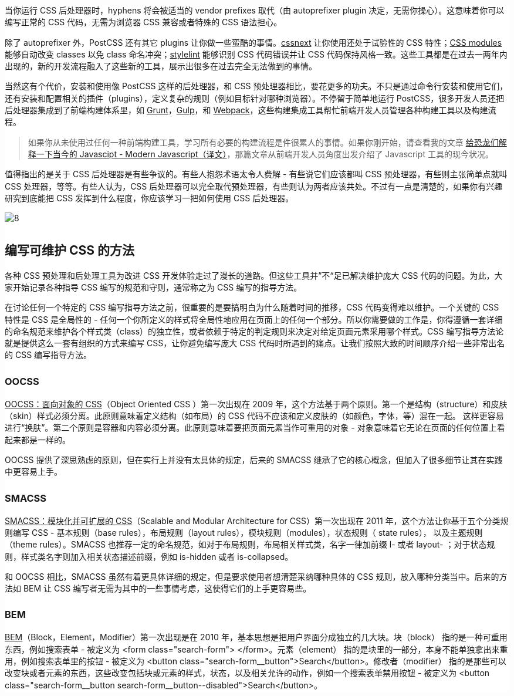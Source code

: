 当你运行 CSS 后处理器时，hyphens 将会被适当的 vendor prefixes 取代（由 autoprefixer plugin 决定，无需你操心）。这意味着你可以编写正常的 CSS 代码，无需为浏览器 CSS 兼容或者特殊的 CSS 语法担心。

除了 autoprefixer 外，PostCSS 还有其它 plugins 让你做一些蛮酷的事情。[cssnext](http://cssnext.io/) 让你使用还处于试验性的 CSS 特性；[CSS modules](https://github.com/css-modules/css-modules) 能够自动改变 classes 以免 class 命名冲突；[stylelint](https://stylelint.io/) 能够识别 CSS 代码错误并让 CSS 代码保持风格一致。这些工具都是在过去一两年内出现的，新的开发流程融入了这些新的工具，展示出很多在过去完全无法做到的事情。

当然这有个代价，安装和使用像 PostCSS 这样的后处理器，和 CSS 预处理器相比，要花更多的功夫。不只是通过命令行安装和使用它们，还有安装和配置相关的插件（plugins），定义复杂的规则（例如目标针对哪种浏览器）。不停留于简单地运行 PostCSS，很多开发人员还把后处理器集成到了前端构建体系里，如 [Grunt](https://github.com/postcss/postcss#runners)，[Gulp](https://github.com/postcss/postcss#gulp)，和 [Webpack](https://github.com/postcss/postcss#webpack)，这些构建集成工具帮忙前端开发人员管理各种构建工具以及构建流程。

> 如果你从未使用过任何一种前端构建工具，学习所有必要的构建流程是件很累人的事情。如果你刚开始，请查看我的文章 <i class="fas fa-external-link-alt"></i> [给恐龙们解释一下当今的 Javascipt - Modern Javascript（译文）](/posts/modern-js-dinosaurs/)，那篇文章从前端开发人员角度出发介绍了 Javascript 工具的现今状况。

值得指出的是关于 CSS 后处理器是有些争议的。有些人抱怨术语太令人费解 - 有些说它们应该都叫 CSS 预处理器，有些则主张简单点就叫 CSS 处理器，等等。有些人认为，CSS 后处理器可以完全取代预处理器，有些则认为两者应该共处。不过有一点是清楚的，如果你有兴趣研究到底能把 CSS 发挥到什么程度，你应该学习一把如何使用 CSS 后处理器。

![8](/images/modern-css/8.png#center)

## 编写可维护 CSS 的方法

各种 CSS 预处理和后处理工具为改进 CSS 开发体验走过了漫长的道路。但这些工具并”不“足已解决维护庞大 CSS 代码的问题。为此，大家开始记录各种指导 CSS 编写的规范和守则，通常称之为 CSS 编写的指导方法。

在讨论任何一个特定的 CSS 编写指导方法之前，很重要的是要搞明白为什么随着时间的推移，CSS 代码变得难以维护。一个关键的 CSS 特性是 CSS 是全局性的 - 任何一个你所定义的样式将全局性地应用在页面上的任何一个部分。所以你需要做的工作是，你得遵循一套详细的命名规范来维护各个样式类（class）的独立性，或者依赖于特定的判定规则来决定对给定页面元素采用哪个样式。CSS 编写指导方法论就是提供这么一套有组织的方式来编写 CSS，让你避免编写庞大 CSS 代码时所遇到的痛点。让我们按照大致的时间顺序介绍一些非常出名的 CSS 编写指导方法。

### OOCSS

[OOCSS：面向对象的 CSS](https://github.com/stubbornella/oocss/wiki)（Object Oriented CSS ）第一次出现在 2009 年，这个方法基于两个原则。第一个是<span class="ulmarker">结构（structure）和皮肤（skin）样式必须分离</span>。此原则意味着定义结构（如布局）的 CSS 代码不应该和定义皮肤的（如颜色，字体，等）混在一起。 这样更容易进行“换肤”。第二个原则是<span class="ulmarker">容器和内容必须分离</span>。此原则意味着要把页面元素当作可重用的对象 - 对象意味着它无论在页面的任何位置上看起来都是一样的。

OOCSS 提供了深思熟虑的原则，但在实行上并没有太具体的规定，后来的 SMACSS 继承了它的核心概念，但加入了很多细节让其在实践中更容易上手。

### SMACSS

[SMACSS：模块化并可扩展的 CSS](https://smacss.com/)（Scalable and Modular Architecture for CSS）第一次出现在 2011 年，这个方法让你基于五个分类规则编写 CSS - 基本规则（base rules），布局规则（layout rules），模块规则（modules），状态规则（ state rules）， 以及主题规则（theme rules）。SMACSS 也推荐一定的命名规范，如对于布局规则，布局相关样式类，名字一律加前缀 <span class="kwd">l-</span> 或者 <span class="kwd">layout-</span> ；对于状态规则，样式类名字则加入相关状态描述前缀，例如 is-hidden 或者 is-collapsed。

和 OOCSS 相比，SMACSS 虽然有着更具体详细的规定，但是要求使用者想清楚采纳哪种具体的 CSS 规则，放入哪种分类当中。后来的方法如 BEM 让 CSS 编写者无需为其中的一些事情考虑，这使得它们的上手更容易些。

### BEM

[BEM](https://en.bem.info/)（Block，Element，Modifier）第一次出现是在 2010 年，基本思想是把用户界面分成独立的几大块。<span class="kwd">块（block）</span> 指的是一种可重用东西，例如搜索表单 - 被定义为 &lt;form class="search-form"&gt; &lt;/form&gt;。<span class="kwd">元素（element）</span> 指的是块里的一部分，本身不能单独拿出来重用，例如搜索表单里的按钮 - 被定义为 &lt;button class="search-form\_\_button"&gt;Search&lt;/button&gt;。<span class="kwd">修改者（modifier）</span> 指的是那些可以改变块或者元素的东西，这些改变包括块或元素的样式，状态，以及相关允许的动作，例如一个搜索表单禁用按钮 - 被定义为 &lt;button class="search-form\_\_button search-form\_\_button--disabled"&gt;Search&lt;/button&gt;。
